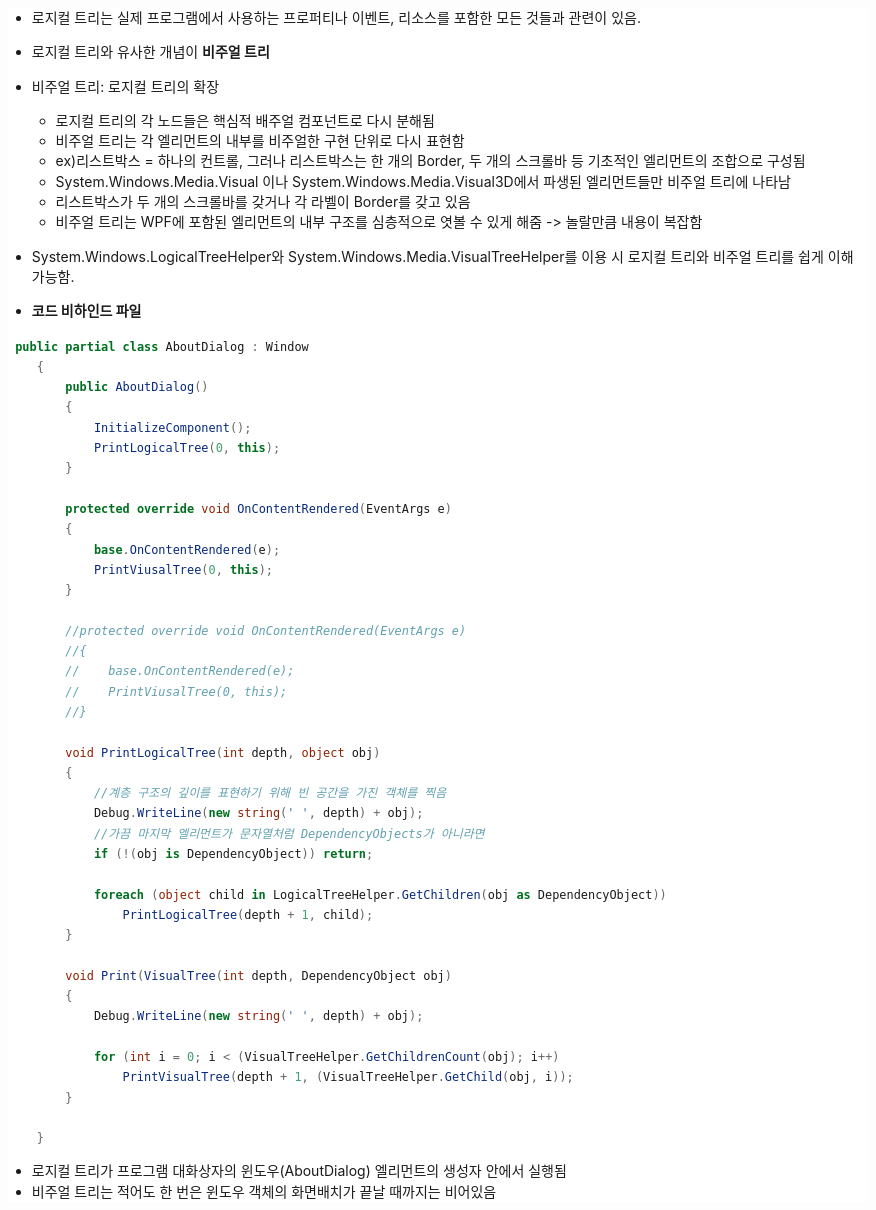 - 로지컬 트리는 실제 프로그램에서 사용하는 프로퍼티나 이벤트, 리소스를 포함한 모든 것들과 관련이 있음.
- 로지컬 트리와 유사한 개념이 **비주얼 트리**
- 비주얼 트리: 로지컬 트리의 확장
  - 로지컬 트리의 각 노드들은 핵심적 배주얼 컴포넌트로 다시 분해됨
  - 비주얼 트리는 각 엘리먼트의 내부를 비주얼한 구현 단위로 다시 표현함
  - ex)리스트박스 = 하나의 컨트롤, 그러나 리스트박스는 한 개의 Border, 두 개의 스크롤바 등 기초적인 엘리먼트의 조합으로 구성됨
  - System.Windows.Media.Visual 이나  System.Windows.Media.Visual3D에서 파생된 엘리먼트들만 비주얼 트리에 나타남
  - 리스트박스가 두 개의 스크롤바를 갖거나 각 라벨이 Border를 갖고 있음
  - 비주얼 트리는 WPF에 포함된 엘리먼트의 내부 구조를 심층적으로 엿볼 수 있게 해줌 -> 놀랄만큼 내용이 복잡함

- System.Windows.LogicalTreeHelper와 System.Windows.Media.VisualTreeHelper를 이용 시 로지컬 트리와 비주얼 트리를 쉽게 이해 가능함.
- **코드 비하인드 파일**
```C#
 public partial class AboutDialog : Window
    {
        public AboutDialog()
        {
            InitializeComponent();
            PrintLogicalTree(0, this);
        }

        protected override void OnContentRendered(EventArgs e)
        {
            base.OnContentRendered(e);
            PrintViusalTree(0, this);
        }

        //protected override void OnContentRendered(EventArgs e)
        //{
        //    base.OnContentRendered(e);
        //    PrintViusalTree(0, this);
        //}

        void PrintLogicalTree(int depth, object obj)
        {
            //계층 구조의 깊이를 표현하기 위해 빈 공간을 가진 객체를 찍음
            Debug.WriteLine(new string(' ', depth) + obj);
            //가끔 마지막 엘리먼트가 문자열처럼 DependencyObjects가 아니라면
            if (!(obj is DependencyObject)) return;

            foreach (object child in LogicalTreeHelper.GetChildren(obj as DependencyObject))
                PrintLogicalTree(depth + 1, child);    
        }

        void Print(VisualTree(int depth, DependencyObject obj)
        {
            Debug.WriteLine(new string(' ', depth) + obj);

            for (int i = 0; i < (VisualTreeHelper.GetChildrenCount(obj); i++)
                PrintVisualTree(depth + 1, (VisualTreeHelper.GetChild(obj, i));
        }

    }
```
- 로지컬 트리가 프로그램 대화상자의 윈도우(AboutDialog) 엘리먼트의 생성자 안에서 실행됨
- 비주얼 트리는 적어도 한 번은 윈도우 객체의 화면배치가 끝날 때까지는 비어있음
